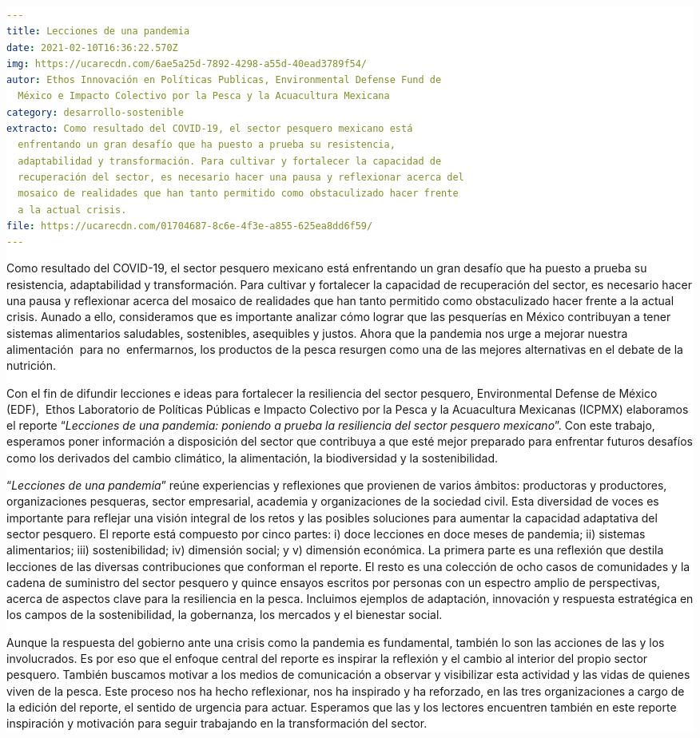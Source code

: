 ```yaml
---
title: Lecciones de una pandemia
date: 2021-02-10T16:36:22.570Z
img: https://ucarecdn.com/6ae5a25d-7892-4298-a55d-40ead3789f54/
autor: Ethos Innovación en Políticas Publicas, Environmental Defense Fund de
  México e Impacto Colectivo por la Pesca y la Acuacultura Mexicana
category: desarrollo-sostenible
extracto: Como resultado del COVID-19, el sector pesquero mexicano está
  enfrentando un gran desafío que ha puesto a prueba su resistencia,
  adaptabilidad y transformación. Para cultivar y fortalecer la capacidad de
  recuperación del sector, es necesario hacer una pausa y reflexionar acerca del
  mosaico de realidades que han tanto permitido como obstaculizado hacer frente
  a la actual crisis.
file: https://ucarecdn.com/01704687-8c6e-4f3e-a855-625ea8dd6f59/
---
```



Como resultado del COVID-19, el sector pesquero mexicano está enfrentando un gran desafío que ha puesto a prueba su resistencia, adaptabilidad y transformación. Para cultivar y fortalecer la capacidad de recuperación del sector, es necesario hacer una pausa y reflexionar acerca del mosaico de realidades que han tanto permitido como obstaculizado hacer frente a la actual crisis. Aunado a ello, consideramos que es importante analizar cómo lograr que las pesquerías en México contribuyan a tener sistemas alimentarios saludables, sostenibles, asequibles y justos. Ahora que la pandemia nos urge a mejorar nuestra alimentación  para no  enfermarnos, los productos de la pesca resurgen como una de las mejores alternativas en el debate de la nutrición.

Con el fin de difundir lecciones e ideas para fortalecer la resiliencia del sector pesquero, Environmental Defense de México (EDF),  Ethos Laboratorio de Políticas Públicas e Impacto Colectivo por la Pesca y la Acuacultura Mexicanas (ICPMX) elaboramos el reporte “*Lecciones de una pandemia: poniendo a prueba la resiliencia del sector pesquero mexicano*”. Con este trabajo, esperamos poner información a disposición del sector que contribuya a que esté mejor preparado para enfrentar futuros desafíos como los derivados del cambio climático, la alimentación, la biodiversidad y la sostenibilidad. 

“*Lecciones de una pandemia*” reúne experiencias y reflexiones que provienen de varios ámbitos: productoras y productores, organizaciones pesqueras, sector empresarial, academia y organizaciones de la sociedad civil. Esta diversidad de voces es importante para reflejar una visión integral de los retos y las posibles soluciones para aumentar la capacidad adaptativa del sector pesquero. El reporte está compuesto por cinco partes: i) doce lecciones en doce meses de pandemia; ii) sistemas alimentarios; iii) sostenibilidad; iv) dimensión social; y v) dimensión económica. La primera parte es una reflexión que destila lecciones de las diversas contribuciones que conforman el reporte. El resto es una colección de ocho casos de comunidades y la cadena de suministro del sector pesquero y quince ensayos escritos por personas con un espectro amplio de perspectivas, acerca de aspectos clave para la resiliencia en la pesca. Incluimos ejemplos de adaptación, innovación y respuesta estratégica en los campos de la sostenibilidad, la gobernanza, los mercados y el bienestar social.

Aunque la respuesta del gobierno ante una crisis como la pandemia es fundamental, también lo son las acciones de las y los involucrados. Es por eso que el enfoque central del reporte es inspirar la reflexión y el cambio al interior del propio sector pesquero. También buscamos motivar a los medios de comunicación a observar y visibilizar esta actividad y las vidas de quienes viven de la pesca. Este proceso nos ha hecho reflexionar, nos ha inspirado y ha reforzado, en las tres organizaciones a cargo de la edición del reporte, el sentido de urgencia para actuar. Esperamos que las y los lectores encuentren también en este reporte inspiración y motivación para seguir trabajando en la transformación del sector. 
